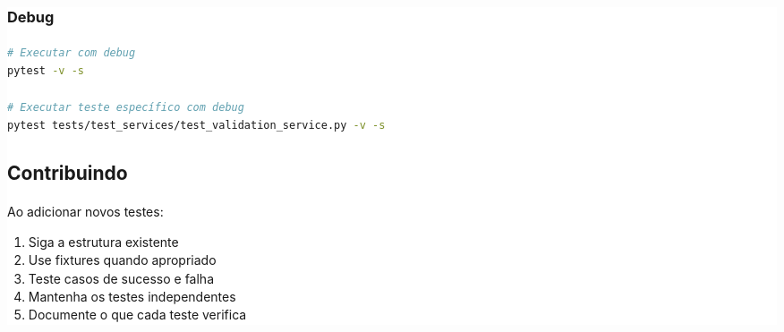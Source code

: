 ### Debug

```bash
# Executar com debug
pytest -v -s

# Executar teste específico com debug
pytest tests/test_services/test_validation_service.py -v -s
```

## Contribuindo

Ao adicionar novos testes:

1. Siga a estrutura existente
2. Use fixtures quando apropriado
3. Teste casos de sucesso e falha
4. Mantenha os testes independentes
5. Documente o que cada teste verifica

